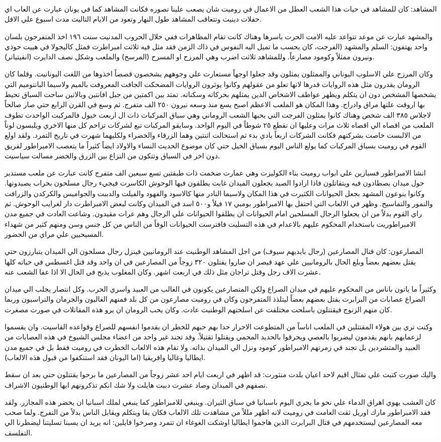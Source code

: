 المشاهد: كان للمشاهد في حيات هذا الشعب العطل من الاعمال في روميت شان يصعب علينا تصوره فكانت المشاهد كما في يونان عبارت عن العاب اي حفلات دينيت وتتعاقب المشاهد طول النهار وتعود من الايام التاليت مدت اسبوع علي الاقل. 

والمشهد عبارت عن موعد تتواعد عليه الامت الحرت باسرها وهناك كانت تقام المظاهرات ففي خلال الحروب المدنيت سنت ١٩٦ اخذ المتفرجون بلسان واحد يهتفون: السلم والمشهد (الفرجت، كان يحسب ما تميل اليه النفوس في ذاك الزمن فقد مثل فيه ثلاثت امبراطرت فمثل كاليجولا في هييت حوذي ونيرون ممثلاً وكومود مصارعاً. وللمشاهد ثلاثت اضرب وهي المرزح او المسرح (المرسح) والملعب وشكل نصف الدايرت (انفيتياتر).  

وكان المرزح علي الاسلوب اليوناني والممثلون يمثلون وقد جعلوا اوجهاً مستعارت علي وجوههم يشخصون قصصاً اخذوها من اللغت اليونانيت. وقلما كان الرومان يقدرون مثل هذه الروايات قدرها لانها تعلو من عقولهم وكانوا يوثرون الروايات المضحكت الجافت المعروفت بالميم ولاسيما البانتوميم التي يشخصها المشخص دون ان يتكلم ويظهر عواطف الاشخاص الذين يمثلهم بحركاته وسكناته. تمتد بين اكمتين من جبل افانتين وبالاتين ساحت السباق  تحيط بها اروقت علتها مراق وادراج. وهذا المكان هو الملعب الاعظم اصبح يسع منذ وسعه نيرون ٢٥٠ الف متفرج. ثم وسع في القرن الرابع حتي صار صالحاً لاجلاس ٣٨٥ الف شخص وهناك كانوا يمثلون الفرجت التي يحبها الشعب الروماني وهي سباق المركبات ذات ال اربعت خيول فالمركبت الواحدت تطوف الملعب من اقصاه الي اقصاه ثلاث مرات وعليها ان تقطع ٢٥ شوطاً في اليوم الواحد. وسايقو المركبات تبع لشركات تزاحم كل منها الاخري ويلبسون لوناً من الالبست خاصت بشركتهم فكانت الشركات اربعاً بادي بدء ثم استحالت اثنتين وهما الزرقاء والخضراء ولكليهما شهرت في تاريخ التمرد. ولقد اولع القوم في روميت بسباق المركبات كما يولع الناس اليوم بسباق الخيل حتي كان موضوع الحديث النساء والاولاد ايضاً كثيراً ما يتعصب الامبراطور لفريق دون اخر في السباق وتتكون من النزاع بين الزرق والخضر مسالت سياسيت. 

انشا الامبراطور فسبازين علي ابواب روميت بناء الكوليزت وهي عمارت ضخمت ذات طبقتين تسع سبعين الف متفرج كانت عبارت عن ملعب مستدير حول ميدان يصطادون فيه ويتقاتلون فاذا ارادوا الصيد يجعلون الميدان غابت يطلقون فيها الوحوش الكاسرت فيجيء رجال مسلحون بحراب يصيدونها. وكانوا ينوعون المشهد بجعل الحيوانات الكثيرت في هذا المكان ولاسيما النادر منها كالاسود والفهود والفيلت والدببت والجواميس والكركدن والزرافت والنمور والتماسيح. وظهر في الالعاب التي احتفل بها الامبراطور بومبي ١٧ فيلاً و٥٠٠ اسد في الميدان وكانت لبعض الامبراطرت دار لغرايب الوحوش. ثم راي القوم بدلاً من ان يجعلوا الرجال المسلحين امام الحيوانات ان يطلقوا الحيوانات علي الرجال وهم عرات مقيدون. وشاعت العادت في جميع مدن الامبراطوريت باستخدام المحكوم عليهم بالاعدام في هذه التسليت فافترست الحيوانات الوفاً من الناس من كل جنس وسن ومنهم كثير من شهداء المسيحيين علي مراي من الحضور. 

المصارعون: كان قتال المصارعين (رجال بايديهم سيوف) من اجل المشاهد الوطنيت عند الرومانيين فينزل رجال مسلحون الي الميدان يتبارزون حتي يقتل بعضهم بعضاً  وبلغ الحال بالرومانيين علي عهد قيصر ان صاروا يفتلون ٣٢٠ زوجاً من المصارعين في ان واحد وقد قتل اغسطس في حياته كلها عشرت الاف رجل وقتل تراجان مثل ذلك في اربعت  اشهر. وكان المغلوب يذبح في الحال الا اذا عفا الشعب عنه. 

وكثيراً ما ياتون باناس من المحكوم عليهم في ميدان الصراع ولكن المتصارعين يكونون في الغالب من العبيد واسري الحرب. وكل انتصار يجلب الي ميدان الصراع عصابات من البرابرت يقتل بعضهم بعضاً ليتلذذ المتفرجون وكان في روميت مصارعون من كل بلد فمنهم الغاليون والجرمان والتراسيون وربما كان منهم الزنوج فيقتتلون باسلحت مختلفت عن اسلحتهم الوطنيت عادت. وكان يحب الرومان ان يرو هذه المقاتلات في صورت مصغرت. 

وكنت تري بين هولاء المقتتلين في الملعب اناساً من المتطوعت الاحرار حدا بهم حبهم للخطر ان يقدموا انفسهم للصراع وقواعده القاسيت. وان يقسموا لزعمايهم بانهم يقدمون ليضربوا بالعصي ويحرقوا بالحديد المحمي ويقتلوا تقتيلاً. وقد تجند غير واحد من اعضاء مجلس الشيوخ في هذه العصابات من العبيد والمتشردين بل تجند في زمرتهم الامبراطور كومود ونزل الي الميدان بذاته. ولا تقام هذه الالعاب الخطرت في روميت فقط بل في جميع مدن ايطاليا وغاليا وافريقيا (اما اليونان فقد استنكفوا من قبول هذه الالعاب). 

واليك صورت كتبت علي تمثال اقيم لاحد اعيان بلدت منثورت: قد اظهر في اربعت ايام احد عشر زوجاً من المصارعين ما برحوا يقتتلون حتي بعد ان سقط نصفهم في الميدان وصاد عشرت دببت هايلت ولا شك انكم تذكرونهم ايها الوطنيون الاشراف. 

كان العشب يهوي اهراق الدماء علي نحو ما يجري اليوم باسبانيا في سباق الثيران. وينبغي للامبراطور كما ينبغي لملك اسبانيا ان يحضر هذه المجازر. ولقد فقد الامبراطور مارك اوريل ثقت العامت في روميت لانه اظهر مللاً من مشاهدت تلك الالعاب فكان يقا ويتكلم ويقابل الناس بدلاً من التفرج. ولما صحب معه المصارعين ليستخدمهم في قتال البرابرت الذين هاجموا ايطاليا اوشكت الغوغاء ان تتمرد وصرخوا قايلين: انه يريد ان يسبنا تسليتنا ليضطرنا الي التفلسف. 
